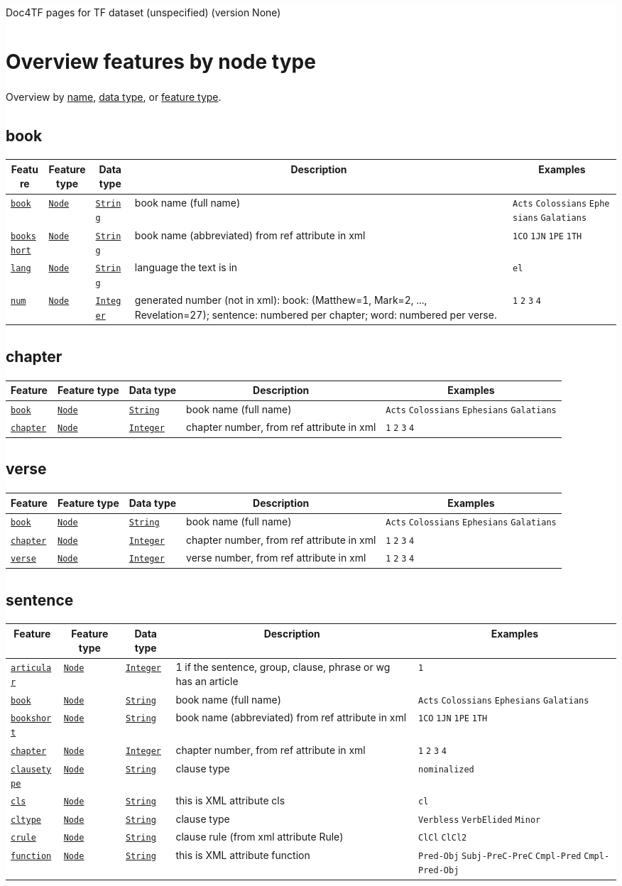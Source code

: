 Doc4TF pages for TF dataset (unspecified) (version None)
# Overview features by node type
Overview by [name](featuresbyname.md), [data type](featuresbydatatype.md), or [feature type](featuresbytype.md).
## book

Feature|Feature type|Data type|Description|Examples
---|---|---|---|---
[`book`](book.md#readme)|[`Node`](featuresbytype.md#Node)|[`String`](featuresbydatatype.md#String)|book name (full name)|`Acts` `Colossians` `Ephesians` `Galatians`
[`bookshort`](bookshort.md#readme)|[`Node`](featuresbytype.md#Node)|[`String`](featuresbydatatype.md#String)|book name (abbreviated) from ref attribute in xml|`1CO` `1JN` `1PE` `1TH`
[`lang`](lang.md#readme)|[`Node`](featuresbytype.md#Node)|[`String`](featuresbydatatype.md#String)|language the text is in|`el`
[`num`](num.md#readme)|[`Node`](featuresbytype.md#Node)|[`Integer`](featuresbydatatype.md#Integer)|generated number (not in xml): book: (Matthew=1, Mark=2, ..., Revelation=27); sentence: numbered per chapter; word: numbered per verse.|`1` `2` `3` `4`
## chapter

Feature|Feature type|Data type|Description|Examples
---|---|---|---|---
[`book`](book.md#readme)|[`Node`](featuresbytype.md#Node)|[`String`](featuresbydatatype.md#String)|book name (full name)|`Acts` `Colossians` `Ephesians` `Galatians`
[`chapter`](chapter.md#readme)|[`Node`](featuresbytype.md#Node)|[`Integer`](featuresbydatatype.md#Integer)|chapter number, from ref attribute in xml|`1` `2` `3` `4`
## verse

Feature|Feature type|Data type|Description|Examples
---|---|---|---|---
[`book`](book.md#readme)|[`Node`](featuresbytype.md#Node)|[`String`](featuresbydatatype.md#String)|book name (full name)|`Acts` `Colossians` `Ephesians` `Galatians`
[`chapter`](chapter.md#readme)|[`Node`](featuresbytype.md#Node)|[`Integer`](featuresbydatatype.md#Integer)|chapter number, from ref attribute in xml|`1` `2` `3` `4`
[`verse`](verse.md#readme)|[`Node`](featuresbytype.md#Node)|[`Integer`](featuresbydatatype.md#Integer)|verse number, from ref attribute in xml|`1` `2` `3` `4`
## sentence

Feature|Feature type|Data type|Description|Examples
---|---|---|---|---
[`articular`](articular.md#readme)|[`Node`](featuresbytype.md#Node)|[`Integer`](featuresbydatatype.md#Integer)|1 if the sentence, group, clause, phrase or wg has an article|`1`
[`book`](book.md#readme)|[`Node`](featuresbytype.md#Node)|[`String`](featuresbydatatype.md#String)|book name (full name)|`Acts` `Colossians` `Ephesians` `Galatians`
[`bookshort`](bookshort.md#readme)|[`Node`](featuresbytype.md#Node)|[`String`](featuresbydatatype.md#String)|book name (abbreviated) from ref attribute in xml|`1CO` `1JN` `1PE` `1TH`
[`chapter`](chapter.md#readme)|[`Node`](featuresbytype.md#Node)|[`Integer`](featuresbydatatype.md#Integer)|chapter number, from ref attribute in xml|`1` `2` `3` `4`
[`clausetype`](clausetype.md#readme)|[`Node`](featuresbytype.md#Node)|[`String`](featuresbydatatype.md#String)|clause type|`nominalized`
[`cls`](cls.md#readme)|[`Node`](featuresbytype.md#Node)|[`String`](featuresbydatatype.md#String)|this is XML attribute cls|`cl`
[`cltype`](cltype.md#readme)|[`Node`](featuresbytype.md#Node)|[`String`](featuresbydatatype.md#String)|clause type|`Verbless` `VerbElided` `Minor`
[`crule`](crule.md#readme)|[`Node`](featuresbytype.md#Node)|[`String`](featuresbydatatype.md#String)|clause rule (from xml attribute Rule)|`ClCl` `ClCl2`
[`function`](function.md#readme)|[`Node`](featuresbytype.md#Node)|[`String`](featuresbydatatype.md#String)|this is XML attribute function|`Pred-Obj` `Subj-PreC-PreC` `Cmpl-Pred` `Cmpl-Pred-Obj`